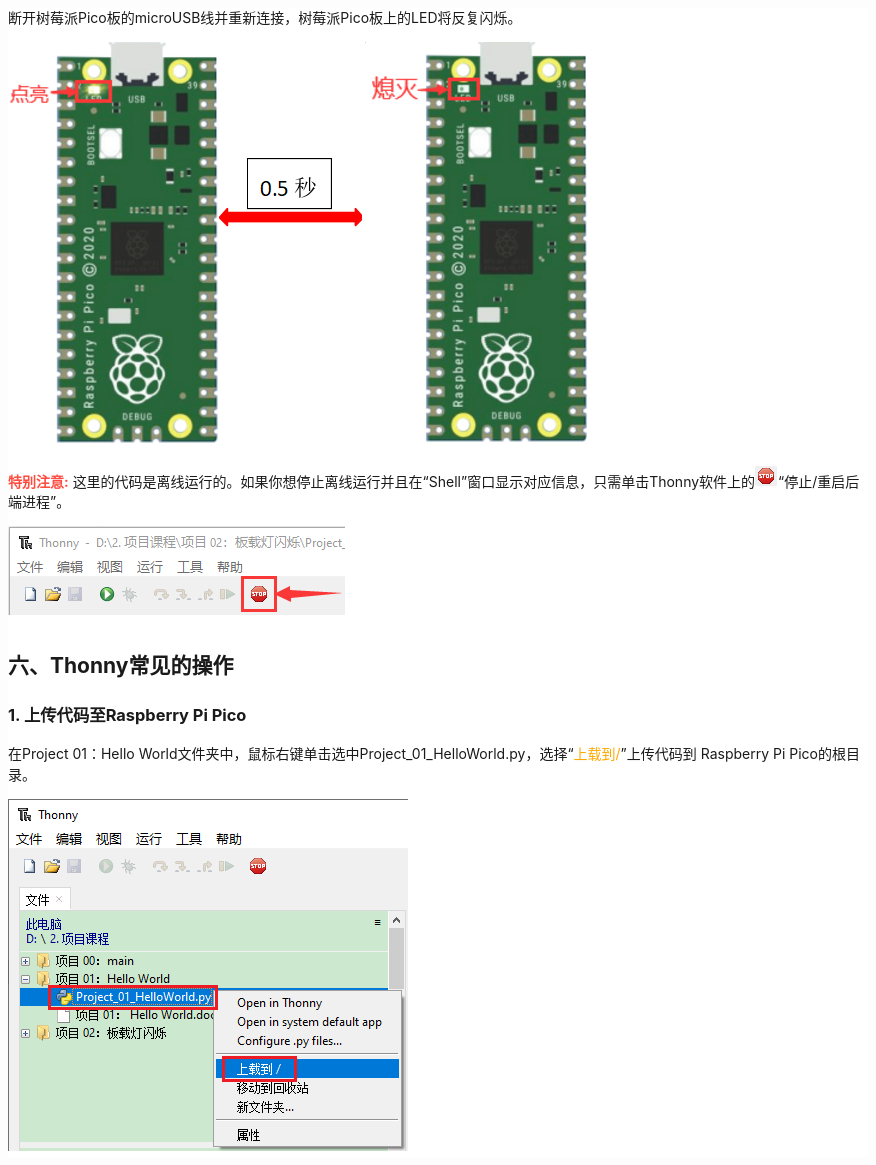断开树莓派Pico板的microUSB线并重新连接，树莓派Pico板上的LED将反复闪烁。

![Img](./media/img-20240110094528.png)

<span style="color: rgb(255, 76, 65);">**特别注意:** </span>
这里的代码是离线运行的。如果你想停止离线运行并且在“Shell”窗口显示对应信息，只需单击Thonny软件上的![Img](./media/img-20240110095046.png)“停止/重启后端进程”。

![Img](./media/img-20240110095056.png)

## 六、Thonny常见的操作

### 1. 上传代码至Raspberry Pi Pico

在Project 01：Hello World文件夹中，鼠标右键单击选中Project_01_HelloWorld.py，选择“<span style="color: rgb(255, 169, 0);">上载到/</span>”上传代码到 Raspberry Pi Pico的根目录。

![Img](./media/img-20240110095147.png)
